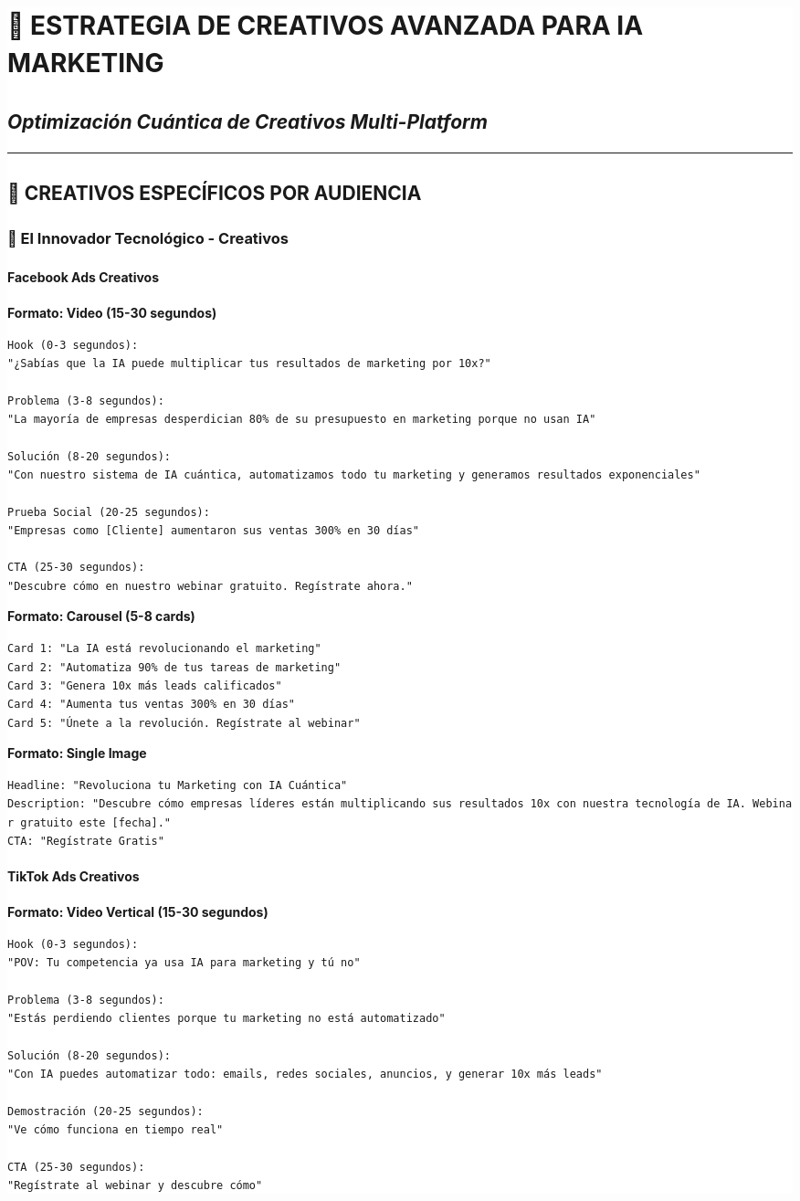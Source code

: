 # 🎨 ESTRATEGIA DE CREATIVOS AVANZADA PARA IA MARKETING
## *Optimización Cuántica de Creativos Multi-Platform*

---

## 🎯 **CREATIVOS ESPECÍFICOS POR AUDIENCIA**

### **🧠 El Innovador Tecnológico - Creativos**

#### **Facebook Ads Creativos**
**Formato: Video (15-30 segundos)**
```
Hook (0-3 segundos):
"¿Sabías que la IA puede multiplicar tus resultados de marketing por 10x?"

Problema (3-8 segundos):
"La mayoría de empresas desperdician 80% de su presupuesto en marketing porque no usan IA"

Solución (8-20 segundos):
"Con nuestro sistema de IA cuántica, automatizamos todo tu marketing y generamos resultados exponenciales"

Prueba Social (20-25 segundos):
"Empresas como [Cliente] aumentaron sus ventas 300% en 30 días"

CTA (25-30 segundos):
"Descubre cómo en nuestro webinar gratuito. Regístrate ahora."
```

**Formato: Carousel (5-8 cards)**
```
Card 1: "La IA está revolucionando el marketing"
Card 2: "Automatiza 90% de tus tareas de marketing"
Card 3: "Genera 10x más leads calificados"
Card 4: "Aumenta tus ventas 300% en 30 días"
Card 5: "Únete a la revolución. Regístrate al webinar"
```

**Formato: Single Image**
```
Headline: "Revoluciona tu Marketing con IA Cuántica"
Description: "Descubre cómo empresas líderes están multiplicando sus resultados 10x con nuestra tecnología de IA. Webinar gratuito este [fecha]."
CTA: "Regístrate Gratis"
```

#### **TikTok Ads Creativos**
**Formato: Video Vertical (15-30 segundos)**
```
Hook (0-3 segundos):
"POV: Tu competencia ya usa IA para marketing y tú no"

Problema (3-8 segundos):
"Estás perdiendo clientes porque tu marketing no está automatizado"

Solución (8-20 segundos):
"Con IA puedes automatizar todo: emails, redes sociales, anuncios, y generar 10x más leads"

Demostración (20-25 segundos):
"Ve cómo funciona en tiempo real"

CTA (25-30 segundos):
"Regístrate al webinar y descubre cómo"
```